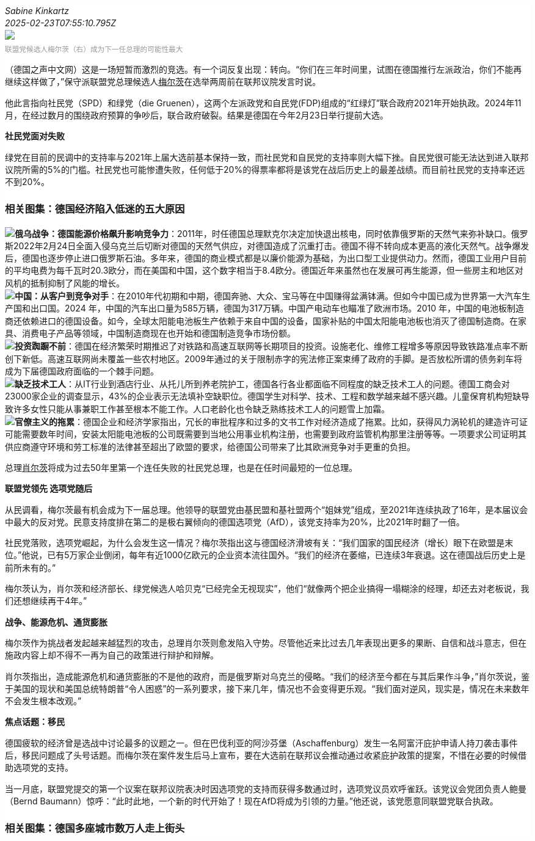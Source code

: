 <div><i>Sabine Kinkartz<br>2025-02-23T07:55:10.795Z</i></div><img src="https://images.weserv.nl/?url=static.dw.com/image/71678139_303.jpg" width="100%"><div><small style="color: #999;">联盟党候选人梅尔茨（右）成为下一任总理的可能性最大</small></div><p>（德国之声中文网）这是一场短暂而激烈的竞选。有一个词反复出现：转向。“你们在三年时间里，试图在德国推行左派政治，你们不能再继续这样做了，”保守派联盟党总理候选人<a href="https://api.dw.com/api/detail/article/71607359" rel="ArticleRef">梅尔茨</a>在选举两周前在联邦议院发言时说。</p><p>他此言指向社民党（SPD）和绿党（die Gruenen），这两个左派政党和自民党(FDP)组成的“红绿灯”联合政府2021年开始执政。2024年11月，在经过数月的围绕政府预算的争吵后，联合政府破裂。结果是德国在今年2月23日举行<span data-id="70958102" data-type="AUTO_TOPIC" title="Automatische Themenseite">提前大选</span>。</p><p><strong>社民党面对失败</strong></p><p>绿党在目前的民调中的支持率与2021年上届大选前基本保持一致，而社民党和自民党的支持率则大幅下挫。自民党很可能无法达到进入联邦议院所需的5%的门槛。社民党也可能惨遭失败，任何低于20%的得票率都将是该党在战后历史上的最差战绩。而目前社民党的支持率还远不到20%。</p><h3>相关图集：德国经济陷入低迷的五大原因</h3><div><img src="https://images.weserv.nl/?url=static.dw.com/image/63562223_303.jpg" width="100%"><b>俄乌战争：德国能源价格飙升影响竞争力</b>：2011年，时任德国总理默克尔决定加快退出核电，同时依靠俄罗斯的天然气来弥补缺口。俄罗斯2022年2月24日全面入侵乌克兰后切断对德国的天然气供应，对德国造成了沉重打击。德国不得不转向成本更高的液化天然气。战争爆发后，德国也逐步停止进口俄罗斯石油。多年来，德国的商业模式都是以廉价能源为基础，为出口型工业提供动力。然而，德国工业用户目前的平均电费为每千瓦时20.3欧分，而在美国和中国，这个数字相当于8.4欧分。德国近年来虽然也在发展可再生能源，但一些房主和地区对风机的抵制抑制了风能的增长。</div><div><img src="https://images.weserv.nl/?url=static.dw.com/image/69353723_303.jpg" width="100%"><b>中国：从客户到竞争对手</b>：在2010年代初期和中期，德国奔驰、大众、宝马等在中国赚得盆满钵满。但如今中国已成为世界第一大汽车生产国和出口国。2024 年，中国的汽车出口量为585万辆，德国为317万辆。中国产电动车也瞄准了欧洲市场。2010 年，中国的电池板制造商还依赖进口的德国设备。如今，全球太阳能电池板生产依赖于来自中国的设备，国家补贴的中国太阳能电池板也消灭了德国制造商。在家具、消费电子产品等领域，中国制造商现在也开始和德国制造竞争市场份额。</div><div><img src="https://images.weserv.nl/?url=static.dw.com/image/66123149_303.jpg" width="100%"><b>投资踟蹰不前</b>：德国在经济繁荣时期推迟了对铁路和高速互联网等长期项目的投资。设施老化、维修工程增多等原因导致铁路准点率不断创下新低。高速互联网尚未覆盖一些农村地区。2009年通过的关于限制赤字的宪法修正案束缚了政府的手脚。是否放松所谓的债务刹车将成为下届德国政府面临的一个棘手问题。</div><div><img src="https://images.weserv.nl/?url=static.dw.com/image/68729636_303.jpg" width="100%"><b>缺乏技术工人</b>：从IT行业到酒店行业、从托儿所到养老院护工，德国各行各业都面临不同程度的缺乏技术工人的问题。德国工商会对23000家企业的调查显示，43%的企业表示无法填补空缺职位。德国学生对科学、技术、工程和数学越来越不感兴趣。儿童保育机构短缺导致许多女性只能从事兼职工作甚至根本不能工作。人口老龄化也令缺乏熟练技术工人的问题雪上加霜。</div><div><img src="https://images.weserv.nl/?url=static.dw.com/image/63108327_303.jpg" width="100%"><b>官僚主义的拖累</b>：德国企业和经济学家指出，冗长的审批程序和过多的文书工作对经济造成了拖累。比如，获得风力涡轮机的建造许可证可能需要数年时间，安装太阳能电池板的公司既需要到当地公用事业机构注册，也需要到政府监管机构那里注册等等。一项要求公司证明其供应商遵守环境和劳工标准的法律甚至超出了欧盟的要求，给德国公司带来了比其欧洲竞争对手更重的负担。</div><p>总理<a href="https://api.dw.com/api/detail/article/71638381" rel="ArticleRef">肖尔茨</a>将成为过去50年里第一个连任失败的社民党总理，也是在任时间最短的一位总理。</p><p><strong>联盟党领先 选项党随后</strong></p><p>从民调看，梅尔茨最有机会成为下一届总理。他领导的联盟党由基民盟和基社盟两个“姐妹党”组成，至2021年连续执政了16年，是本届议会中最大的反对党。民意支持度排在第二的是极右翼倾向的<span data-id="70738221" data-type="AUTO_TOPIC" title="Automatische Themenseite">德国选项党（AfD）</span>，该党支持率为20%，比2021年时翻了一倍。</p><p>社民党落败，选项党崛起，为什么会发生这一情况？梅尔茨指出这与德国经济滑坡有关：“我们国家的国民经济（增长）眼下在欧盟是末位。”他说，已有5万家企业倒闭，每年有近1000亿欧元的企业资本流往国外。“我们的经济在萎缩，已连续3年衰退。这在德国战后历史上是前所未有的。”</p><p>梅尔茨认为，肖尔茨和经济部长、绿党候选人哈贝克“已经完全无视现实”，他们“就像两个把企业搞得一塌糊涂的经理，却还去对老板说，我们还想继续再干4年。”</p><p><strong>战争、能源危机、通货膨胀</strong></p><p>梅尔茨作为挑战者发起越来越猛烈的攻击，总理肖尔茨则愈发陷入守势。尽管他近来比过去几年表现出更多的果断、自信和战斗意志，但在施政内容上却不得不一再为自己的政策进行辩护和辩解。</p><p>肖尔茨指出，造成能源危机和通货膨胀的不是他的政府，而是俄罗斯对乌克兰的侵略。“我们的经济至今都在与其后果作斗争，”肖尔茨说，鉴于美国的现状和美国总统特朗普“令人困惑”的一系列要求，接下来几年，情况也不会变得更乐观。“我们面对逆风，现实是，情况在未来数年不会发生根本改观。”</p><p><strong>焦点话题：移民</strong></p><p>德国疲软的经济曾是选战中讨论最多的议题之一。但在巴伐利亚的阿沙芬堡（Aschaffenburg）发生一名阿富汗庇护申请人持刀袭击事件后，移民问题成了头号话题。而梅尔茨在案件发生后马上宣布，要在大选前在联邦议会推动通过收紧庇护政策的提案，不惜在必要的时候借助选项党的支持。</p><p>当一月底，联盟党提交的第一个议案在联邦议院表决时因选项党的支持而获得多数通过时，选项党议员欢呼雀跃。该党议会党团负责人鲍曼（Bernd Baumann）惊呼：“此时此地，一个新的时代开始了！现在AfD将成为引领的力量。”他还说，该党愿意同联盟党联合执政。</p><h3>相关图集：德国多座城市数万人走上街头